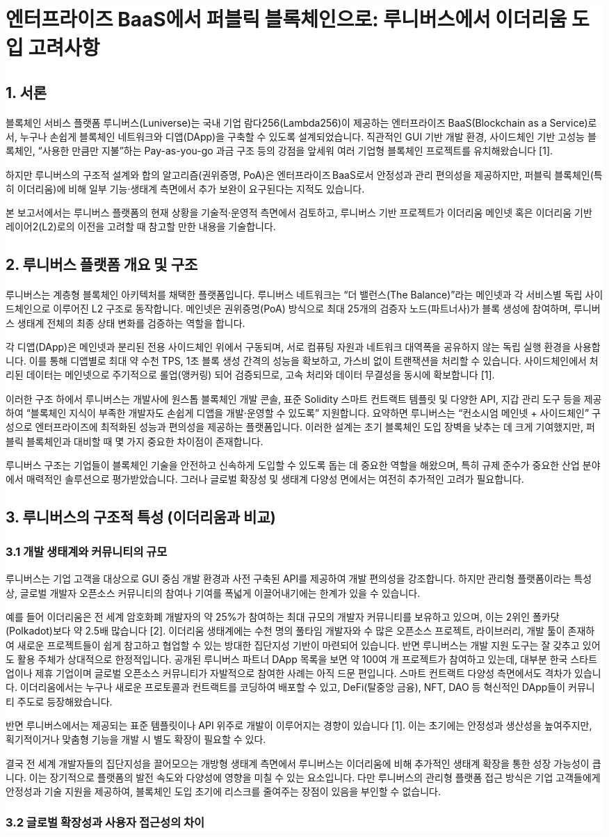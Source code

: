 # 엔터프라이즈 BaaS에서 퍼블릭 블록체인으로: 루니버스에서 이더리움 도입 고려사항

## 1. 서론

블록체인 서비스 플랫폼 루니버스(Luniverse)는 국내 기업 람다256(Lambda256)이 제공하는 엔터프라이즈
BaaS(Blockchain as a Service)로서, 누구나 손쉽게 블록체인 네트워크와 디앱(DApp)을 구축할 수 있도록 설계되었습니다. 직관적인 GUI 기반 개발 환경, 사이드체인 기반 고성능 블록체인, “사용한 만큼만 지불”하는 Pay-as-you-go 과금 구조 등의 강점을 앞세워 여러 기업형 블록체인 프로젝트를 유치해왔습니다 [1].

하지만 루니버스의 구조적 설계와 합의 알고리즘(권위증명, PoA)은 엔터프라이즈 BaaS로서 안정성과 관리 편의성을 제공하지만, 퍼블릭 블록체인(특히 이더리움)에 비해 일부 기능·생태계 측면에서 추가 보완이 요구된다는 지적도 있습니다.

본 보고서에서는 루니버스 플랫폼의 현재 상황을 기술적·운영적 측면에서 검토하고, 루니버스 기반 프로젝트가 이더리움 메인넷 혹은 이더리움 기반 레이어2(L2)로의 이전을 고려할 때 참고할 만한 내용을 기술합니다. 

## 2. 루니버스 플랫폼 개요 및 구조

루니버스는 계층형 블록체인 아키텍처를 채택한 플랫폼입니다. 루니버스 네트워크는 “더 밸런스(The Balance)”라는 메인넷과 각 서비스별 독립 사이드체인으로 이루어진 L2 구조로 동작합니다. 메인넷은 권위증명(PoA) 방식으로 최대 25개의 검증자 노드(파트너사)가 블록 생성에 참여하며, 루니버스 생태계 전체의 최종 상태 변화를 검증하는 역할을 합니다.

각 디앱(DApp)은 메인넷과 분리된 전용 사이드체인 위에서 구동되며, 서로 컴퓨팅 자원과 네트워크 대역폭을 공유하지 않는 독립 실행 환경을 사용합니다. 이를 통해 디앱별로 최대 약 수천 TPS, 1초 블록 생성 간격의 성능을 확보하고, 가스비 없이 트랜잭션을 처리할 수 있습니다. 사이드체인에서 처리된 데이터는 메인넷으로 주기적으로 롤업(앵커링) 되어 검증되므로, 고속 처리와 데이터 무결성을 동시에 확보합니다 [1].

이러한 구조 하에서 루니버스는 개발사에 원스톱 블록체인 개발 콘솔, 표준 Solidity 스마트 컨트랙트 템플릿 및 다양한 API, 지갑 관리 도구 등을 제공하여 “블록체인 지식이 부족한 개발자도 손쉽게 디앱을 개발·운영할 수 있도록” 지원합니다. 요약하면 루니버스는 “컨소시엄 메인넷 + 사이드체인” 구성으로 엔터프라이즈에 최적화된 성능과 편의성을 제공하는 플랫폼입니다. 이러한 설계는 초기 블록체인 도입 장벽을 낮추는 데 크게 기여했지만, 퍼블릭 블록체인과 대비할 때 몇 가지 중요한 차이점이 존재합니다.

루니버스 구조는 기업들이 블록체인 기술을 안전하고 신속하게 도입할 수 있도록 돕는 데 중요한 역할을 해왔으며, 특히 규제 준수가 중요한 산업 분야에서 매력적인 솔루션으로 평가받았습니다. 그러나 글로벌 확장성 및 생태계 다양성 면에서는 여전히 추가적인 고려가 필요합니다.

## 3. 루니버스의 구조적 특성 (이더리움과 비교)

### 3.1 개발 생태계와 커뮤니티의 규모

루니버스는 기업 고객을 대상으로 GUI 중심 개발 환경과 사전 구축된 API를 제공하여 개발 편의성을 강조합니다. 하지만 관리형 플랫폼이라는 특성상, 글로벌 개발자 오픈소스 커뮤니티의 참여나 기여를 폭넓게 이끌어내기에는 한계가 있을 수 있습니다.

예를 들어 이더리움은 전 세계 암호화폐 개발자의 약 25%가 참여하는 최대 규모의 개발자 커뮤니티를 보유하고 있으며, 이는 2위인 폴카닷(Polkadot)보다 약 2.5배 많습니다 [2]. 이더리움 생태계에는 수천 명의 풀타임 개발자와 수 많은 오픈소스 프로젝트, 라이브러리, 개발 툴이 존재하여 새로운 프로젝트들이 쉽게 참고하고 협업할 수 있는 방대한 집단지성 기반이 마련되어 있습니다. 반면 루니버스는 개발 지원 도구는 잘 갖추고 있어도 활용 주체가 상대적으로 한정적입니다. 공개된 루니버스 파트너 DApp 목록을 보면 약 100여 개 프로젝트가 참여하고 있는데, 대부분 한국 스타트업이나 제휴 기업이며 글로벌 오픈소스 커뮤니티가 자발적으로 참여한 사례는 아직 드문 편입니다. 스마트 컨트랙트 다양성 측면에서도 격차가 있습니다. 이더리움에서는 누구나 새로운 프로토콜과 컨트랙트를 코딩하여 배포할 수 있고, DeFi(탈중앙 금융), NFT, DAO 등 혁신적인 DApp들이 커뮤니티 주도로 등장해왔습니다.

반면 루니버스에서는 제공되는 표준 템플릿이나 API 위주로 개발이 이루어지는 경향이 있습니다 [1]. 이는 초기에는 안정성과 생산성을 높여주지만, 획기적이거나 맞춤형 기능을 개발 시 별도 확장이 필요할 수 있다.

결국 전 세계 개발자들의 집단지성을 끌어모으는 개방형 생태계 측면에서 루니버스는 이더리움에 비해 추가적인 생태계 확장을 통한 성장 가능성이 큽니다. 이는 장기적으로 플랫폼의 발전 속도와 다양성에 영향을 미칠 수 있는 요소입니다. 다만 루니버스의 관리형 플랫폼 접근 방식은 기업 고객들에게 안정성과 기술 지원을 제공하여, 블록체인 도입 초기에 리스크를 줄여주는 장점이 있음을 부인할 수 없습니다.

### 3.2 글로벌 확장성과 사용자 접근성의 차이

